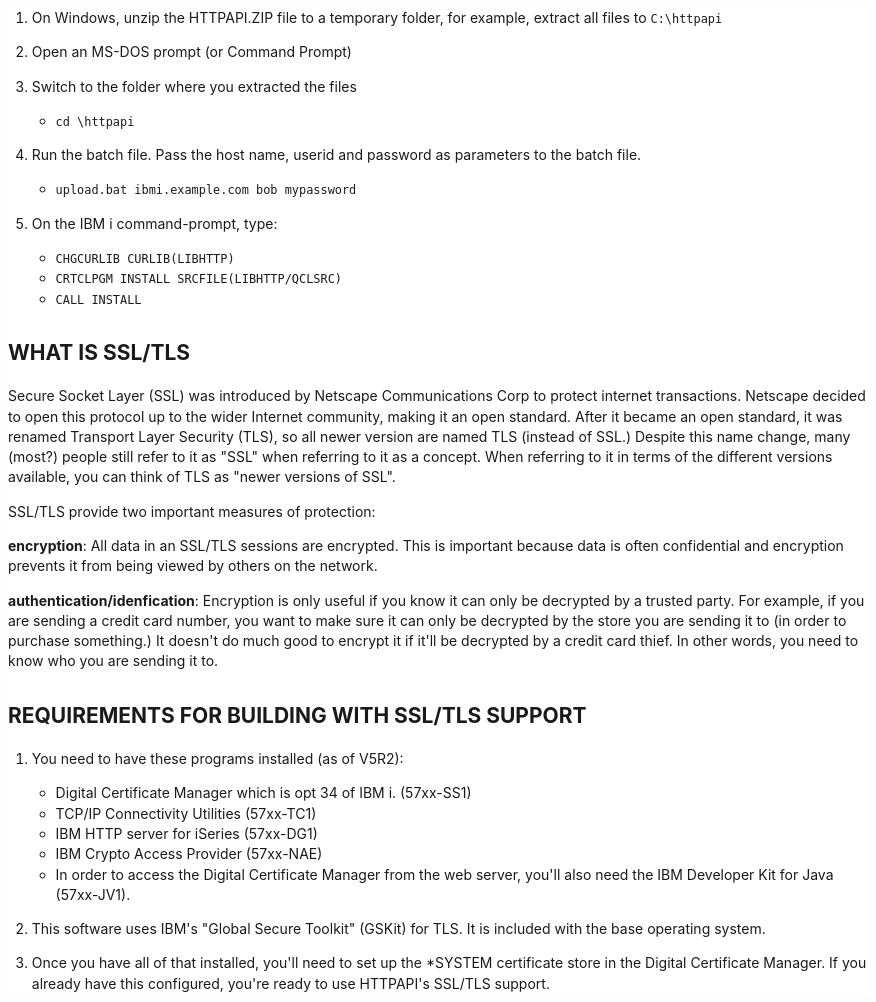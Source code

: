   1) On Windows, unzip the HTTPAPI.ZIP file to a temporary folder, for example, extract all files to `C:\httpapi`

  2) Open an MS-DOS prompt (or Command Prompt)

  3) Switch to the folder where you extracted the files 
       - `cd \httpapi`

  4) Run the batch file. Pass the host name, userid and password
     as parameters to the batch file.
       - `upload.bat ibmi.example.com bob mypassword`

  5) On the IBM i command-prompt, type:
       - `CHGCURLIB CURLIB(LIBHTTP)`
       - `CRTCLPGM INSTALL SRCFILE(LIBHTTP/QCLSRC)`
       - `CALL INSTALL`


WHAT IS SSL/TLS
---------------------------------------------------------------------
Secure Socket Layer (SSL) was introduced by Netscape Communications Corp to protect internet transactions. Netscape decided to open this protocol up to the wider Internet community, making it an open standard. After it became an open standard, it was renamed Transport Layer Security (TLS), so all newer version are named TLS (instead of SSL.)  Despite this name change, many (most?) people still refer to it as "SSL" when referring to it as a concept. When referring to it in terms of the different versions available, you can think of
TLS as "newer versions of SSL".

SSL/TLS provide two important measures of protection:

   **encryption**: All data in an SSL/TLS sessions are encrypted. This is important because data is often confidential and encryption prevents it from being viewed by others on the network.

   **authentication/idenfication**: Encryption is only useful if you know it can only be decrypted by a trusted party. For example, if you are sending a credit card number, you want to make sure it can only be decrypted by the store you are sending it to (in order to purchase something.) It doesn't do much good to     encrypt it if it'll be decrypted by a credit card thief. In other words, you need to know who you are sending it to.


REQUIREMENTS FOR BUILDING WITH SSL/TLS SUPPORT
---------------------------------------------------------------------
  1)  You need to have these programs installed (as of V5R2):
        - Digital Certificate Manager which is
            opt 34 of IBM i. (57xx-SS1)
        - TCP/IP Connectivity Utilities (57xx-TC1)
        - IBM HTTP server for iSeries (57xx-DG1)
        - IBM Crypto Access Provider (57xx-NAE)
        - In order to access the Digital Certificate Manager from the web server, you'll also need the IBM Developer Kit for Java (57xx-JV1).

  2)  This software uses IBM's "Global Secure Toolkit" (GSKit) for TLS. It is included with the base operating system.

  3)  Once you have all of that installed, you'll need to set up the *SYSTEM certificate store in the Digital Certificate Manager. If you already have this configured, you're ready to use HTTPAPI's SSL/TLS support.

